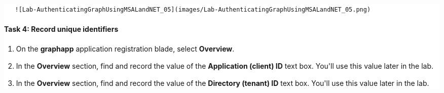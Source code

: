       ![Lab-AuthenticatingGraphUsingMSALandNET_05](images/Lab-AuthenticatingGraphUsingMSALandNET_05.png)

#### Task 4: Record unique identifiers

1. On the **graphapp** application registration blade, select **Overview**.

1. In the **Overview** section, find and record the value of the **Application (client) ID** text box. You'll use this value later in the lab.

1. In the **Overview** section, find and record the value of the **Directory (tenant) ID** text box. You'll use this value later in the lab.
